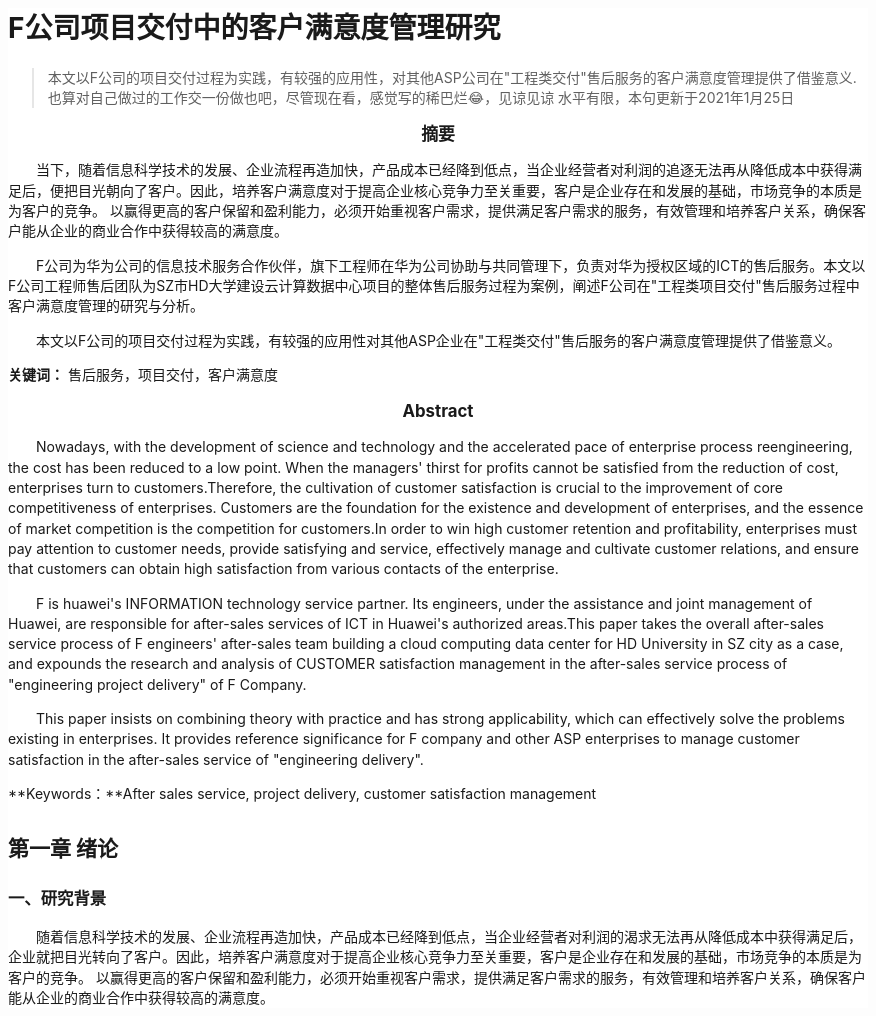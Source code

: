 # F公司项目交付中的客户满意度管理研究



>本文以F公司的项目交付过程为实践，有较强的应用性，对其他ASP公司在"工程类交付"售后服务的客户满意度管理提供了借鉴意义. 也算对自己做过的工作交一份做也吧，尽管现在看，感觉写的稀巴烂😂，见谅见谅 水平有限，本句更新于2021年1月25日


<center><big><b>摘要 </b></big></center>

&emsp;&emsp;当下，随着信息科学技术的发展、企业流程再造加快，产品成本已经降到低点，当企业经营者对利润的追逐无法再从降低成本中获得满足后，便把目光朝向了客户。因此，培养客户满意度对于提高企业核心竞争力至关重要，客户是企业存在和发展的基础，市场竞争的本质是为客户的竞争。 以赢得更高的客户保留和盈利能力，必须开始重视客户需求，提供满足客户需求的服务，有效管理和培养客户关系，确保客户能从企业的商业合作中获得较高的满意度。

&emsp;&emsp;F公司为华为公司的信息技术服务合作伙伴，旗下工程师在华为公司协助与共同管理下，负责对华为授权区域的ICT的售后服务。本文以F公司工程师售后团队为SZ市HD大学建设云计算数据中心项目的整体售后服务过程为案例，阐述F公司在"工程类项目交付"售后服务过程中客户满意度管理的研究与分析。

&emsp;&emsp;本文以F公司的项目交付过程为实践，有较强的应用性对其他ASP企业在"工程类交付"售后服务的客户满意度管理提供了借鉴意义。

**关键词：** 售后服务，项目交付，客户满意度



<center><big><b>Abstract </b></big></center>

&emsp;&emsp;Nowadays, with the development of science and technology and the accelerated pace of enterprise process reengineering, the cost has been reduced to a low point. When the managers' thirst for profits cannot be satisfied from the reduction of cost, enterprises turn to customers.Therefore, the cultivation of customer satisfaction is crucial to the improvement of core competitiveness of enterprises. Customers are the foundation for the existence and development of enterprises, and the essence of market competition is the competition for customers.In order to win high customer retention and profitability, enterprises must pay attention to customer needs, provide satisfying and service, effectively manage and cultivate customer relations, and ensure that customers can obtain high satisfaction from various contacts of the enterprise.

&emsp;&emsp;F is huawei's INFORMATION technology service partner. Its engineers, under the assistance and joint management of Huawei, are responsible for after-sales services of ICT in Huawei's authorized areas.This paper takes the overall after-sales service process of F engineers' after-sales team building a cloud computing data center for HD University in SZ city as a case, and expounds the research and analysis of CUSTOMER satisfaction management in the after-sales service process of "engineering project delivery" of F Company.

&emsp;&emsp;This paper insists on combining theory with practice and has strong applicability, which can effectively solve the problems existing in enterprises. It provides reference significance for F company and other ASP enterprises to manage customer satisfaction in the after-sales service of "engineering delivery".

**Keywords：**After sales service, project delivery, customer satisfaction management



## 第一章 绪论

### 一、研究背景

&emsp;&emsp;随着信息科学技术的发展、企业流程再造加快，产品成本已经降到低点，当企业经营者对利润的渴求无法再从降低成本中获得满足后，企业就把目光转向了客户。因此，培养客户满意度对于提高企业核心竞争力至关重要，客户是企业存在和发展的基础，市场竞争的本质是为客户的竞争。 以赢得更高的客户保留和盈利能力，必须开始重视客户需求，提供满足客户需求的服务，有效管理和培养客户关系，确保客户能从企业的商业合作中获得较高的满意度。

